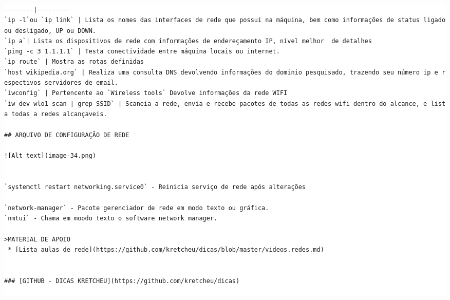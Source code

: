 ```
--------|---------
`ip -l`ou `ip link` | Lista os nomes das interfaces de rede que possui na máquina, bem como informações de status ligado ou desligado, UP ou DOWN.
`ip a`| Lista os dispositivos de rede com informações de endereçamento IP, nível melhor  de detalhes
`ping -c 3 1.1.1.1` | Testa conectividade entre máquina locais ou internet.
`ip route` | Mostra as rotas definidas
`host wikipedia.org` | Realiza uma consulta DNS devolvendo informações do dominio pesquisado, trazendo seu número ip e respectivos servidores de email.
`iwconfig` | Pertencente ao `Wireless tools` Devolve informações da rede WIFI
`iw dev wlo1 scan | grep SSID` | Scaneia a rede, envia e recebe pacotes de todas as redes wifi dentro do alcance, e lista todas a redes alcançaveis.

## ARQUIVO DE CONFIGURAÇÃO DE REDE 

![Alt text](image-34.png)


`systemctl restart networking.service0` - Reinicia serviço de rede após alterações 

`network-manager` - Pacote gerenciador de rede em modo texto ou gráfica.
`nmtui` - Chama em moodo texto o software network manager.

>MATERIAL DE APOIO 
 * [Lista aulas de rede](https://github.com/kretcheu/dicas/blob/master/videos.redes.md)


### [GITHUB - DICAS KRETCHEU](https://github.com/kretcheu/dicas)

